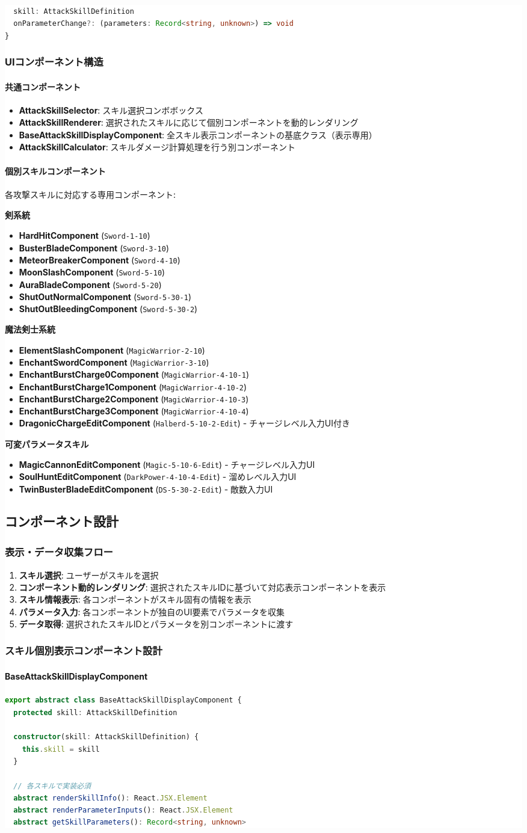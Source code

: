```typescript
  skill: AttackSkillDefinition
  onParameterChange?: (parameters: Record<string, unknown>) => void
}
```

### UIコンポーネント構造

#### 共通コンポーネント
- **AttackSkillSelector**: スキル選択コンボボックス
- **AttackSkillRenderer**: 選択されたスキルに応じて個別コンポーネントを動的レンダリング
- **BaseAttackSkillDisplayComponent**: 全スキル表示コンポーネントの基底クラス（表示専用）
- **AttackSkillCalculator**: スキルダメージ計算処理を行う別コンポーネント

#### 個別スキルコンポーネント
各攻撃スキルに対応する専用コンポーネント:

**剣系統**
- **HardHitComponent** (`Sword-1-10`)
- **BusterBladeComponent** (`Sword-3-10`)
- **MeteorBreakerComponent** (`Sword-4-10`)
- **MoonSlashComponent** (`Sword-5-10`)
- **AuraBladeComponent** (`Sword-5-20`)
- **ShutOutNormalComponent** (`Sword-5-30-1`)
- **ShutOutBleedingComponent** (`Sword-5-30-2`)

**魔法剣士系統**
- **ElementSlashComponent** (`MagicWarrior-2-10`)
- **EnchantSwordComponent** (`MagicWarrior-3-10`)
- **EnchantBurstCharge0Component** (`MagicWarrior-4-10-1`)
- **EnchantBurstCharge1Component** (`MagicWarrior-4-10-2`)
- **EnchantBurstCharge2Component** (`MagicWarrior-4-10-3`)
- **EnchantBurstCharge3Component** (`MagicWarrior-4-10-4`)
- **DragonicChargeEditComponent** (`Halberd-5-10-2-Edit`) - チャージレベル入力UI付き

**可変パラメータスキル**
- **MagicCannonEditComponent** (`Magic-5-10-6-Edit`) - チャージレベル入力UI
- **SoulHuntEditComponent** (`DarkPower-4-10-4-Edit`) - 溜めレベル入力UI
- **TwinBusterBladeEditComponent** (`DS-5-30-2-Edit`) - 敵数入力UI

## コンポーネント設計

### 表示・データ収集フロー
1. **スキル選択**: ユーザーがスキルを選択
2. **コンポーネント動的レンダリング**: 選択されたスキルIDに基づいて対応表示コンポーネントを表示
3. **スキル情報表示**: 各コンポーネントがスキル固有の情報を表示
4. **パラメータ入力**: 各コンポーネントが独自のUI要素でパラメータを収集
5. **データ取得**: 選択されたスキルIDとパラメータを別コンポーネントに渡す

### スキル個別表示コンポーネント設計

#### BaseAttackSkillDisplayComponent
```typescript
export abstract class BaseAttackSkillDisplayComponent {
  protected skill: AttackSkillDefinition
  
  constructor(skill: AttackSkillDefinition) {
    this.skill = skill
  }
  
  // 各スキルで実装必須
  abstract renderSkillInfo(): React.JSX.Element
  abstract renderParameterInputs(): React.JSX.Element
  abstract getSkillParameters(): Record<string, unknown>
```